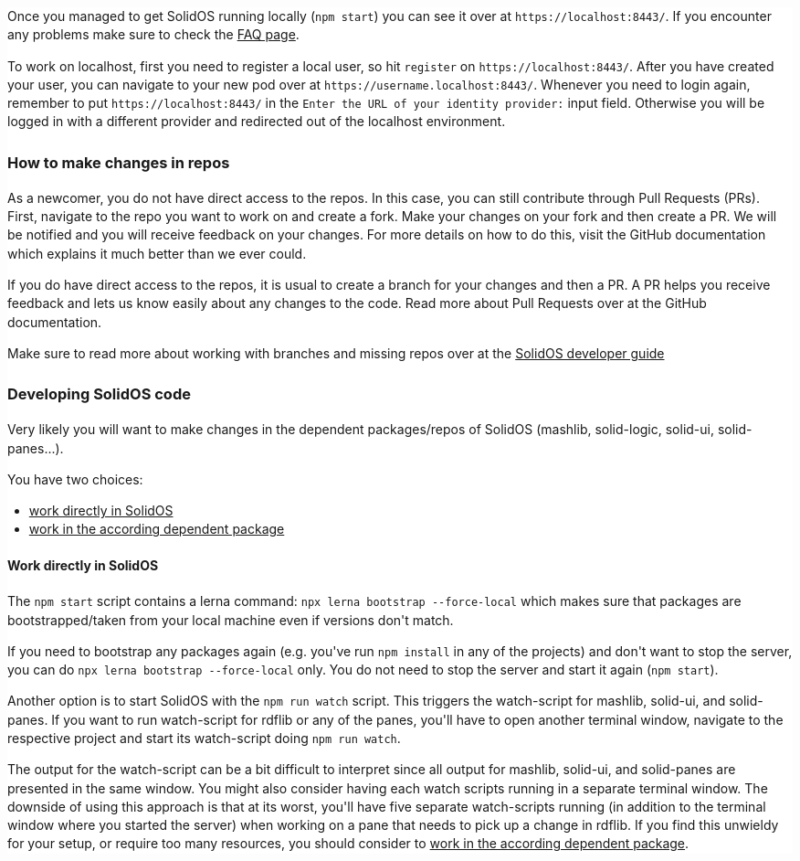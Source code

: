 Once you managed to get SolidOS running locally (`npm start`) you can see it over at `https://localhost:8443/`. If you encounter any problems make sure to check the [FAQ page](https://github.com/solid/solidos/wiki/FAQs#unauthorised-error-when-you-click-login). 

To work on localhost, first you need to register a local user, so hit `register` on `https://localhost:8443/`. After you have created your user, you can navigate to your new pod over at `https://username.localhost:8443/`. 
Whenever you need to login again, remember to put `https://localhost:8443/` in the `Enter the URL of your identity provider:` input field. Otherwise you will be logged in with a different provider and redirected out of the localhost environment. 

### How to make changes in repos

As a newcomer, you do not have direct access to the repos. In this case, you can still contribute through Pull Requests (PRs). First, navigate to the repo you want to work on and create a fork. Make your changes on your fork and then create a PR. We will be notified and you will receive feedback on your changes. For more details on how to do this, visit the GitHub documentation which explains it much better than we ever could.

If you do have direct access to the repos, it is usual to create a branch for your changes and then a PR. A PR helps you receive feedback and lets us know easily about any changes to the code. Read more about Pull Requests over at the GitHub documentation.

Make sure to read more about working with branches and missing repos over at the [SolidOS developer guide](https://github.com/solid/solidos/wiki/1.-SolidOS-know-how#dealing-with-github-branches)

### Developing SolidOS code

Very likely you will want to make changes in the dependent packages/repos of SolidOS (mashlib, solid-logic, solid-ui, solid-panes...). 

You have two choices:
- [work directly in SolidOS](#Work-directly-in-SolidOS)
- [work in the according dependent package](#Work-in-the-according-dependent-package)

#### Work directly in SolidOS

The `npm start` script contains a lerna command: `npx lerna bootstrap --force-local` which makes sure that packages are bootstrapped/taken from your local machine even if versions don't match. 

If you need to bootstrap any packages again (e.g. you've run `npm install` in any of the projects) and don't want to stop the server, you can do `npx lerna bootstrap --force-local` only. You do not need to stop the server and start it again (`npm start`).

Another option is to start SolidOS with the `npm run watch` script. This triggers the watch-script for mashlib, solid-ui, and solid-panes. If you want to run watch-script for rdflib or any of the panes, you'll have to open another terminal window, navigate to the respective project and start its watch-script doing `npm run watch`.

The output for the watch-script can be a bit difficult to interpret since all output for mashlib, solid-ui, and solid-panes are presented in the same window. You might also consider having each watch scripts running in a separate terminal window. The downside of using this approach is that at its worst, you'll have five separate watch-scripts running (in addition to the terminal window where you started the server) when working on a pane that needs to pick up a change in rdflib. If you find this unwieldy for your setup, or require too many resources, you should consider to [work in the according dependent package](#Work-in-the-according-dependent-package).
